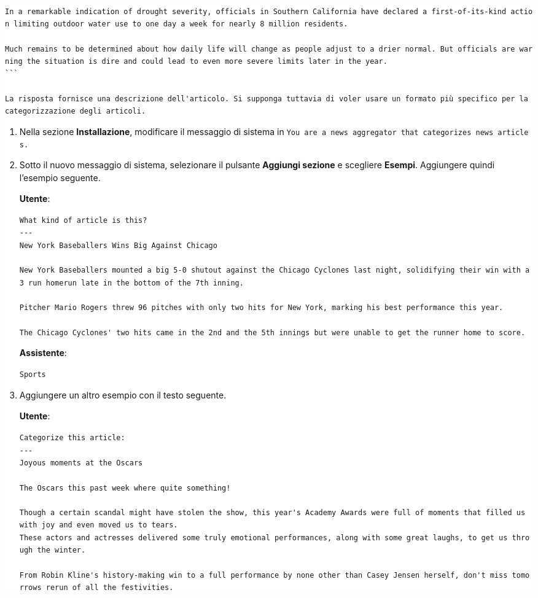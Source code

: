     In a remarkable indication of drought severity, officials in Southern California have declared a first-of-its-kind action limiting outdoor water use to one day a week for nearly 8 million residents.
    
    Much remains to be determined about how daily life will change as people adjust to a drier normal. But officials are warning the situation is dire and could lead to even more severe limits later in the year.
    ```

    La risposta fornisce una descrizione dell'articolo. Si supponga tuttavia di voler usare un formato più specifico per la categorizzazione degli articoli.

1. Nella sezione **Installazione**, modificare il messaggio di sistema in `You are a news aggregator that categorizes news articles.`

1. Sotto il nuovo messaggio di sistema, selezionare il pulsante **Aggiungi sezione** e scegliere **Esempi**. Aggiungere quindi l’esempio seguente.

    **Utente**:

    ```prompt
    What kind of article is this?
    ---
    New York Baseballers Wins Big Against Chicago
    
    New York Baseballers mounted a big 5-0 shutout against the Chicago Cyclones last night, solidifying their win with a 3 run homerun late in the bottom of the 7th inning.
    
    Pitcher Mario Rogers threw 96 pitches with only two hits for New York, marking his best performance this year.
    
    The Chicago Cyclones' two hits came in the 2nd and the 5th innings but were unable to get the runner home to score.
    ```

    **Assistente**:

    ```prompt
    Sports
      ```

1. Aggiungere un altro esempio con il testo seguente.

    **Utente**:

    ```prompt
    Categorize this article:
    ---
    Joyous moments at the Oscars
    
    The Oscars this past week where quite something!
    
    Though a certain scandal might have stolen the show, this year's Academy Awards were full of moments that filled us with joy and even moved us to tears.
    These actors and actresses delivered some truly emotional performances, along with some great laughs, to get us through the winter.
    
    From Robin Kline's history-making win to a full performance by none other than Casey Jensen herself, don't miss tomorrows rerun of all the festivities.
    ```
